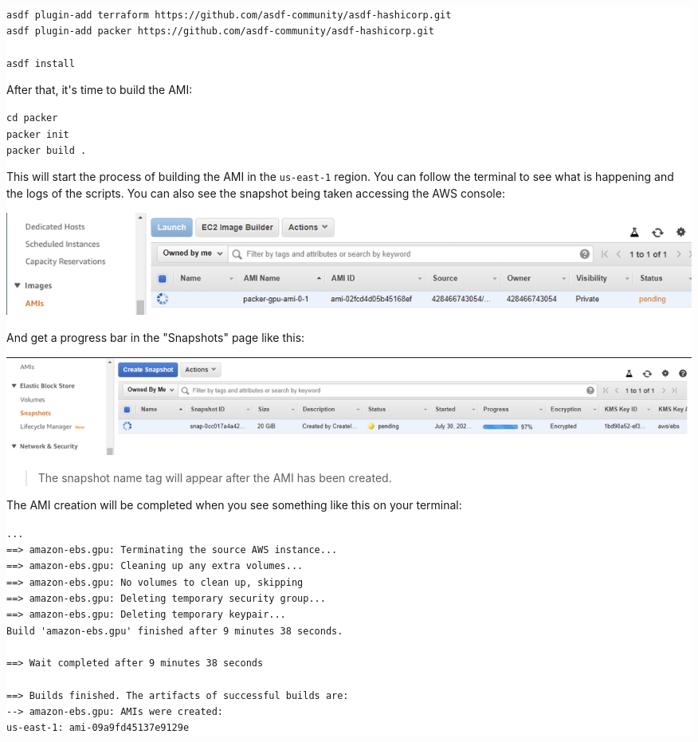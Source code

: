 ```
asdf plugin-add terraform https://github.com/asdf-community/asdf-hashicorp.git
asdf plugin-add packer https://github.com/asdf-community/asdf-hashicorp.git

asdf install
```

After that, it's time to build the AMI:

```
cd packer
packer init
packer build .
```

This will start the process of building the AMI in the `us-east-1` region. You can follow the
terminal to see what is happening and the logs of the scripts. You can also see the snapshot
being taken accessing the AWS console:

![](assets/README/packer-build-ami-page.png)

And get a progress bar in the "Snapshots" page like this:

![](assets/README/packer-build-snapshot-page.png)

> The snapshot name tag will appear after the AMI has been created.

The AMI creation will be completed when you see something like this on your terminal:

```
...
==> amazon-ebs.gpu: Terminating the source AWS instance...
==> amazon-ebs.gpu: Cleaning up any extra volumes...
==> amazon-ebs.gpu: No volumes to clean up, skipping
==> amazon-ebs.gpu: Deleting temporary security group...
==> amazon-ebs.gpu: Deleting temporary keypair...
Build 'amazon-ebs.gpu' finished after 9 minutes 38 seconds.

==> Wait completed after 9 minutes 38 seconds

==> Builds finished. The artifacts of successful builds are:
--> amazon-ebs.gpu: AMIs were created:
us-east-1: ami-09a9fd45137e9129e
```
